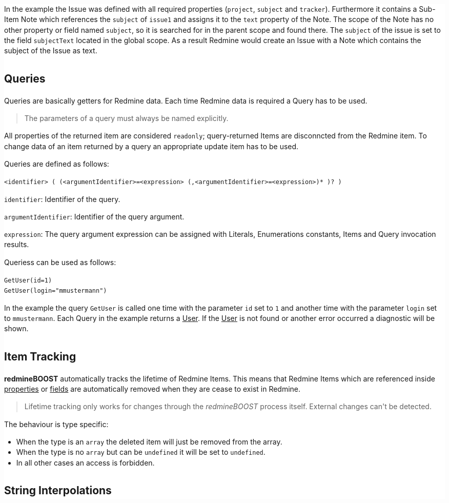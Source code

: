 In the example the Issue was defined with all required properties (`project`, `subject` and `tracker`). Furthermore it contains a Sub-Item Note which references the `subject` of `issue1` and assigns it to the `text` property of the Note. The scope of the Note has no other property or field named `subject`, so it is searched for in the parent scope and found there. The `subject` of the issue is set to the field `subjectText` located in the global scope. As a result Redmine would create an Issue with a Note which contains the subject of the Issue as text.

## <a name="queries"></a> Queries

Queries are basically getters for Redmine data. Each time Redmine data is required a Query has to be used.

> The parameters of a query must always be named explicitly.

All properties of the returned item are considered `readonly`; query-returned Items are disconncted from the Redmine item. To change data of an item returned by a query an appropriate update item has to be used.

Queries are defined as follows:

`<identifier> ( (<argumentIdentifier>=<expression> (,<argumentIdentifier>=<expression>)* )? )`

`identifier`: Identifier of the query.

`argumentIdentifier`: Identifier of the query argument.

`expression`: The query argument expression can be assigned with Literals, Enumerations constants, Items and Query invocation results.

Queriess can be used as follows:
```
GetUser(id=1)
GetUser(login="mmustermann")
```

In the example the query `GetUser` is called one time with the parameter `id` set to `1` and another time with the parameter `login` set to `mmustermann`.
Each Query in the example returns a [User](#user). If the [User](#user) is not found or another error occurred a diagnostic will be shown.

## <a name="itemTracking"></a> Item Tracking

**redmineBOOST** automatically tracks the lifetime of Redmine Items. This means that Redmine Items which are referenced inside [properties](#propertyDefinitions) or [fields](#fieldDeclarations) are automatically removed when they are cease to exist in Redmine.

> Lifetime tracking only works for changes through the *redmineBOOST* process itself. External changes can't be detected.

The behaviour is type specific:
* When the type is an `array` the deleted item will just be removed from the array.
* When the type is no `array` but can be `undefined` it will be set to `undefined`.
* In all other cases an access is forbidden.

## <a name="stringInterpolations"></a> String Interpolations
